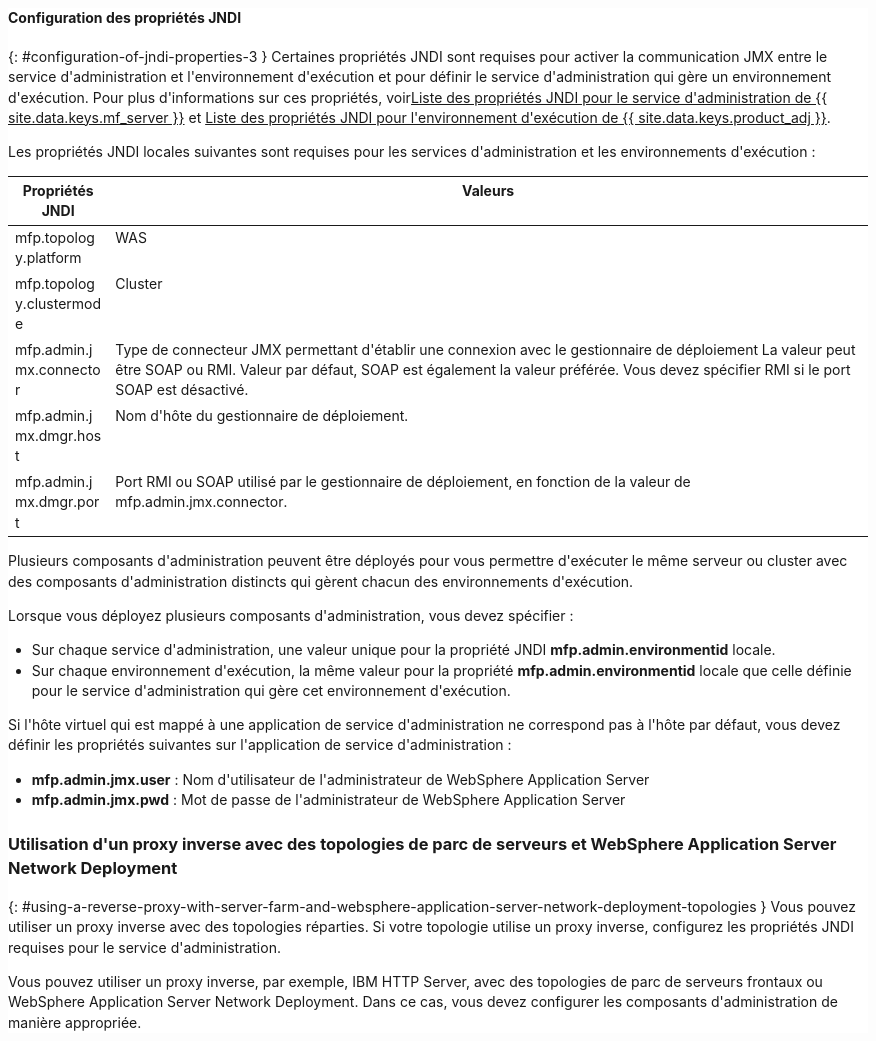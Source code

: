 #### Configuration des propriétés JNDI
{: #configuration-of-jndi-properties-3 }
Certaines propriétés JNDI sont requises pour activer la communication JMX entre le service d'administration et l'environnement d'exécution et pour définir le service d'administration qui gère un environnement d'exécution. Pour plus d'informations sur ces propriétés, voir[Liste des propriétés JNDI pour le service d'administration de {{ site.data.keys.mf_server }}](../server-configuration/#list-of-jndi-properties-for-mobilefirst-server-administration-service) et [Liste des propriétés JNDI pour l'environnement d'exécution de {{ site.data.keys.product_adj }}](../server-configuration/#list-of-jndi-properties-for-mobilefirst-runtime).

Les propriétés JNDI locales suivantes sont requises pour les services d'administration et les environnements d'exécution :

| Propriétés JNDI |	Valeurs |
|-----------------|--------|
| mfp.topology.platform	| WAS |
| mfp.topology.clustermode | Cluster |
| mfp.admin.jmx.connector |	Type de connecteur JMX permettant d'établir une connexion avec le gestionnaire de déploiement La valeur peut être SOAP ou RMI. Valeur par défaut, SOAP est également la valeur préférée. Vous devez spécifier RMI si le port SOAP est désactivé.  |
| mfp.admin.jmx.dmgr.host |	Nom d'hôte du gestionnaire de déploiement.  |
| mfp.admin.jmx.dmgr.port |	Port RMI ou SOAP utilisé par le gestionnaire de déploiement, en fonction de la valeur de mfp.admin.jmx.connector. |

Plusieurs composants d'administration peuvent être déployés pour vous permettre d'exécuter le même serveur ou cluster avec des composants d'administration distincts qui gèrent chacun des environnements d'exécution. 

Lorsque vous déployez plusieurs composants d'administration, vous devez spécifier :

* Sur chaque service d'administration, une valeur unique pour la propriété JNDI **mfp.admin.environmentid** locale. 
* Sur chaque environnement d'exécution, la même valeur pour la propriété **mfp.admin.environmentid** locale que celle définie pour le service d'administration qui gère cet environnement d'exécution. 

Si l'hôte virtuel qui est mappé à une application de service d'administration ne correspond pas à l'hôte par défaut, vous devez définir les propriétés suivantes sur l'application de service d'administration : 

* **mfp.admin.jmx.user** : Nom d'utilisateur de l'administrateur de WebSphere Application Server
* **mfp.admin.jmx.pwd** : Mot de passe de l'administrateur de WebSphere Application Server

### Utilisation d'un proxy inverse avec des topologies de parc de serveurs et WebSphere Application Server Network Deployment
{: #using-a-reverse-proxy-with-server-farm-and-websphere-application-server-network-deployment-topologies }
Vous pouvez utiliser un proxy inverse avec des topologies réparties. Si votre topologie utilise un proxy inverse, configurez les propriétés JNDI requises pour le service d'administration. 

Vous pouvez utiliser un proxy inverse, par exemple, IBM HTTP Server, avec des topologies de parc de serveurs frontaux ou WebSphere Application Server Network Deployment. Dans ce cas, vous devez configurer les composants d'administration de manière appropriée.
